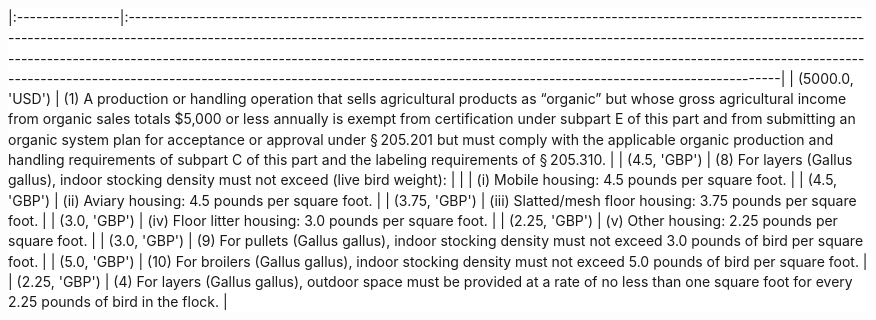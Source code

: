 |:----------------|:--------------------------------------------------------------------------------------------------------------------------------------------------------------------------------------------------------------------------------------------------------------------------------------------------------------------------------------------------------------------------------------------------------------------------------------------------------------------------------------------------------------------|
| (5000.0, 'USD') | (1) A production or handling operation that sells agricultural products as &#8220;organic&#8221; but whose gross agricultural income from organic sales totals $5,000 or less annually is exempt from certification under subpart E of this part and from submitting an organic system plan for acceptance or approval under &#167;&#8201;205.201 but must comply with the applicable organic production and handling requirements of subpart C of this part and the labeling requirements of &#167;&#8201;205.310. |
| (4.5, 'GBP')    | (8) For layers (Gallus gallus), indoor stocking density must not exceed (live bird weight):                                                                                                                                                                                                                                                                                                                                                                                                                         |
|                 |                 (i) Mobile housing: 4.5 pounds per square foot.                                                                                                                                                                                                                                                                                                                                                                                                                                                     |
| (4.5, 'GBP')    | (ii) Aviary housing: 4.5 pounds per square foot.                                                                                                                                                                                                                                                                                                                                                                                                                                                                    |
| (3.75, 'GBP')   | (iii) Slatted/mesh floor housing: 3.75 pounds per square foot.                                                                                                                                                                                                                                                                                                                                                                                                                                                      |
| (3.0, 'GBP')    | (iv) Floor litter housing: 3.0 pounds per square foot.                                                                                                                                                                                                                                                                                                                                                                                                                                                              |
| (2.25, 'GBP')   | (v) Other housing: 2.25 pounds per square foot.                                                                                                                                                                                                                                                                                                                                                                                                                                                                     |
| (3.0, 'GBP')    | (9) For pullets (Gallus gallus), indoor stocking density must not exceed 3.0 pounds of bird per square foot.                                                                                                                                                                                                                                                                                                                                                                                                        |
| (5.0, 'GBP')    | (10) For broilers (Gallus gallus), indoor stocking density must not exceed 5.0 pounds of bird per square foot.                                                                                                                                                                                                                                                                                                                                                                                                      |
| (2.25, 'GBP')   | (4) For layers (Gallus gallus), outdoor space must be provided at a rate of no less than one square foot for every 2.25 pounds of bird in the flock.                                                                                                                                                                                                                                                                                                                                                                |